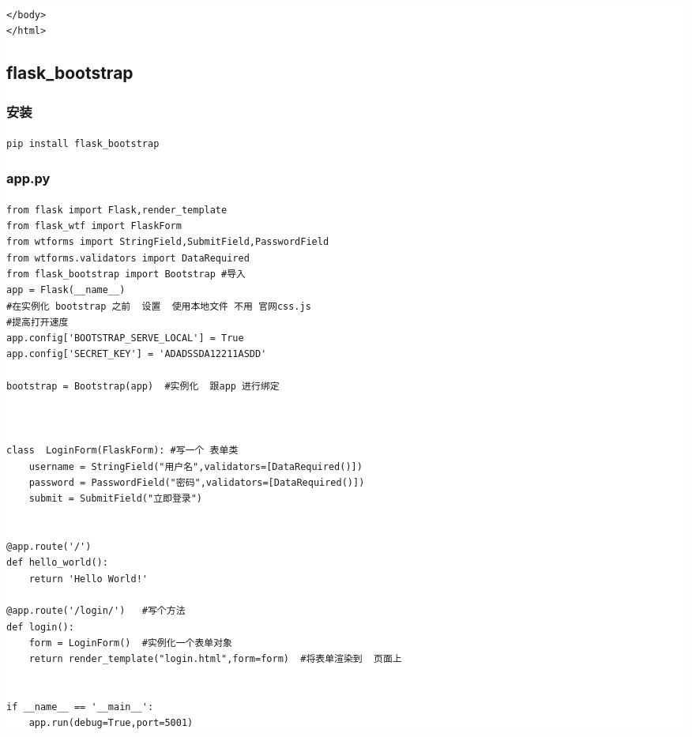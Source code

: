 ```
</body>
</html>
```





## flask_bootstrap 

### 安装 

```
pip install flask_bootstrap  
```

### app.py 

```
from flask import Flask,render_template
from flask_wtf import FlaskForm
from wtforms import StringField,SubmitField,PasswordField
from wtforms.validators import DataRequired
from flask_bootstrap import Bootstrap #导入 
app = Flask(__name__)
#在实例化 bootstrap 之前  设置  使用本地文件 不用 官网css.js
#提高打开速度
app.config['BOOTSTRAP_SERVE_LOCAL'] = True
app.config['SECRET_KEY'] = 'ADADSSDA12211ASDD'

bootstrap = Bootstrap(app)  #实例化  跟app 进行绑定 



class  LoginForm(FlaskForm): #写一个 表单类 
    username = StringField("用户名",validators=[DataRequired()])
    password = PasswordField("密码",validators=[DataRequired()])
    submit = SubmitField("立即登录")


@app.route('/')
def hello_world():
    return 'Hello World!'

@app.route('/login/')   #写个方法 
def login():
    form = LoginForm()  #实例化一个表单对象  
    return render_template("login.html",form=form)  #将表单渲染到  页面上


if __name__ == '__main__':
    app.run(debug=True,port=5001)

```
